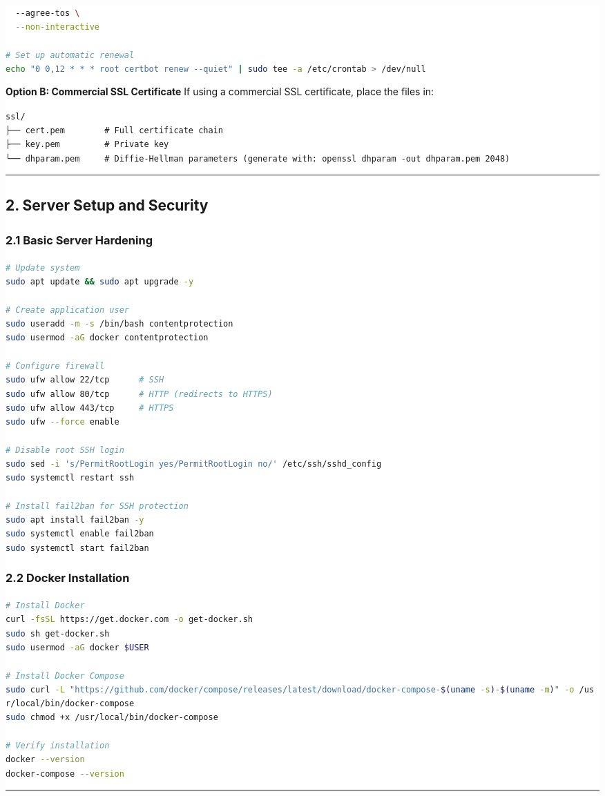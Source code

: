 ```bash
  --agree-tos \
  --non-interactive

# Set up automatic renewal
echo "0 0,12 * * * root certbot renew --quiet" | sudo tee -a /etc/crontab > /dev/null
```

**Option B: Commercial SSL Certificate**
If using a commercial SSL certificate, place the files in:
```
ssl/
├── cert.pem        # Full certificate chain
├── key.pem         # Private key
└── dhparam.pem     # Diffie-Hellman parameters (generate with: openssl dhparam -out dhparam.pem 2048)
```

---

## 2. Server Setup and Security

### 2.1 Basic Server Hardening
```bash
# Update system
sudo apt update && sudo apt upgrade -y

# Create application user
sudo useradd -m -s /bin/bash contentprotection
sudo usermod -aG docker contentprotection

# Configure firewall
sudo ufw allow 22/tcp      # SSH
sudo ufw allow 80/tcp      # HTTP (redirects to HTTPS)
sudo ufw allow 443/tcp     # HTTPS
sudo ufw --force enable

# Disable root SSH login
sudo sed -i 's/PermitRootLogin yes/PermitRootLogin no/' /etc/ssh/sshd_config
sudo systemctl restart ssh

# Install fail2ban for SSH protection
sudo apt install fail2ban -y
sudo systemctl enable fail2ban
sudo systemctl start fail2ban
```

### 2.2 Docker Installation
```bash
# Install Docker
curl -fsSL https://get.docker.com -o get-docker.sh
sudo sh get-docker.sh
sudo usermod -aG docker $USER

# Install Docker Compose
sudo curl -L "https://github.com/docker/compose/releases/latest/download/docker-compose-$(uname -s)-$(uname -m)" -o /usr/local/bin/docker-compose
sudo chmod +x /usr/local/bin/docker-compose

# Verify installation
docker --version
docker-compose --version
```

---